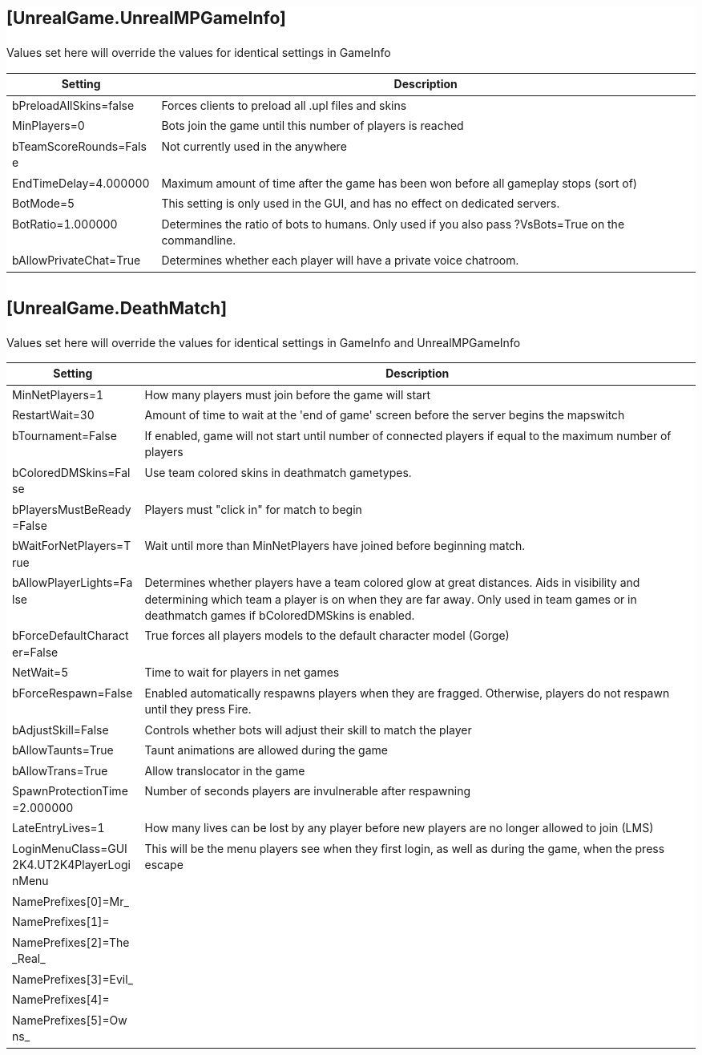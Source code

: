 

## [UnrealGame.UnrealMPGameInfo]

Values set here will override the values for identical settings in GameInfo

| Setting                     | Description |
| --------------------------- | ----------- |
| bPreloadAllSkins=false      | Forces clients to preload all .upl files and skins |
| MinPlayers=0                | Bots join the game until this number of players is reached |
| bTeamScoreRounds=False      | Not currently used in the anywhere |
| EndTimeDelay=4.000000       | Maximum amount of time after the game has been won before all gameplay stops (sort of) |
| BotMode=5                   | This setting is only used in the GUI, and has no effect on dedicated servers. |
| BotRatio=1.000000           | Determines the ratio of bots to humans. Only used if you also pass ?VsBots=True on the commandline. |
| bAllowPrivateChat=True      | Determines whether each player will have a private voice chatroom. |

## [UnrealGame.DeathMatch]

Values set here will override the values for identical settings in GameInfo and UnrealMPGameInfo

| Setting                      | Description |
| ---------------------------- | ----------- |
| MinNetPlayers=1              | How many players must join before the game will start |
| RestartWait=30               | Amount of time to wait at the 'end of game' screen before the server begins the mapswitch |
| bTournament=False            | If enabled, game will not start until number of connected players if equal to the maximum number of players |
| bColoredDMSkins=False        | Use team colored skins in deathmatch gametypes. |
| bPlayersMustBeReady=False    | Players must "click in" for match to begin |
| bWaitForNetPlayers=True      | Wait until more than MinNetPlayers have joined before beginning match. |
| bAllowPlayerLights=False     | Determines whether players have a team colored glow at great distances. Aids in visibility and determining which team a player is on when they are far away. Only used in team games or in deathmatch games if bColoredDMSkins is enabled. |
| bForceDefaultCharacter=False | True forces all players models to the default character model (Gorge) |
| NetWait=5                    | Time to wait for players in net games |
| bForceRespawn=False          | Enabled automatically respawns players when they are fragged. Otherwise, players do not respawn until they press Fire. |
| bAdjustSkill=False           | Controls whether bots will adjust their skill to match the player |
| bAllowTaunts=True            | Taunt animations are allowed during the game |
| bAllowTrans=True             | Allow translocator in the game |
| SpawnProtectionTime=2.000000 | Number of seconds players are invulnerable after respawning |
| LateEntryLives=1             | How many lives can be lost by any player before new players are no longer allowed to join (LMS) |
| LoginMenuClass=GUI2K4.UT2K4PlayerLoginMenu | This will be the menu players see when they first login, as well as during the game, when the press escape |
| NamePrefixes[0]=Mr_          | |
| NamePrefixes[1]=             | |
| NamePrefixes[2]=The_Real_    | |
| NamePrefixes[3]=Evil_        | |
| NamePrefixes[4]=             | |
| NamePrefixes[5]=Owns_        | |
